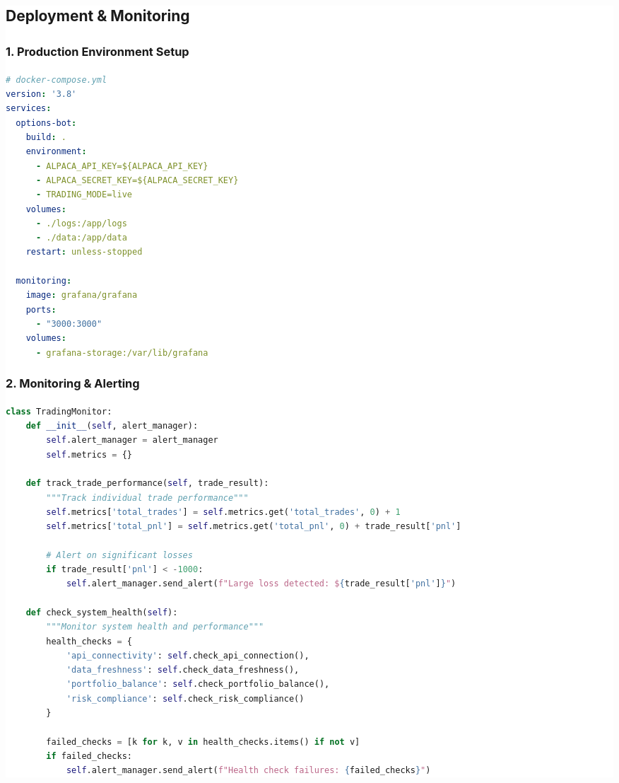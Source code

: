 ## Deployment & Monitoring

### 1. Production Environment Setup

```yaml
# docker-compose.yml
version: '3.8'
services:
  options-bot:
    build: .
    environment:
      - ALPACA_API_KEY=${ALPACA_API_KEY}
      - ALPACA_SECRET_KEY=${ALPACA_SECRET_KEY}
      - TRADING_MODE=live
    volumes:
      - ./logs:/app/logs
      - ./data:/app/data
    restart: unless-stopped
    
  monitoring:
    image: grafana/grafana
    ports:
      - "3000:3000"
    volumes:
      - grafana-storage:/var/lib/grafana
```

### 2. Monitoring & Alerting

```python
class TradingMonitor:
    def __init__(self, alert_manager):
        self.alert_manager = alert_manager
        self.metrics = {}
        
    def track_trade_performance(self, trade_result):
        """Track individual trade performance"""
        self.metrics['total_trades'] = self.metrics.get('total_trades', 0) + 1
        self.metrics['total_pnl'] = self.metrics.get('total_pnl', 0) + trade_result['pnl']
        
        # Alert on significant losses
        if trade_result['pnl'] < -1000:
            self.alert_manager.send_alert(f"Large loss detected: ${trade_result['pnl']}")
    
    def check_system_health(self):
        """Monitor system health and performance"""
        health_checks = {
            'api_connectivity': self.check_api_connection(),
            'data_freshness': self.check_data_freshness(),
            'portfolio_balance': self.check_portfolio_balance(),
            'risk_compliance': self.check_risk_compliance()
        }
        
        failed_checks = [k for k, v in health_checks.items() if not v]
        if failed_checks:
            self.alert_manager.send_alert(f"Health check failures: {failed_checks}")
```
